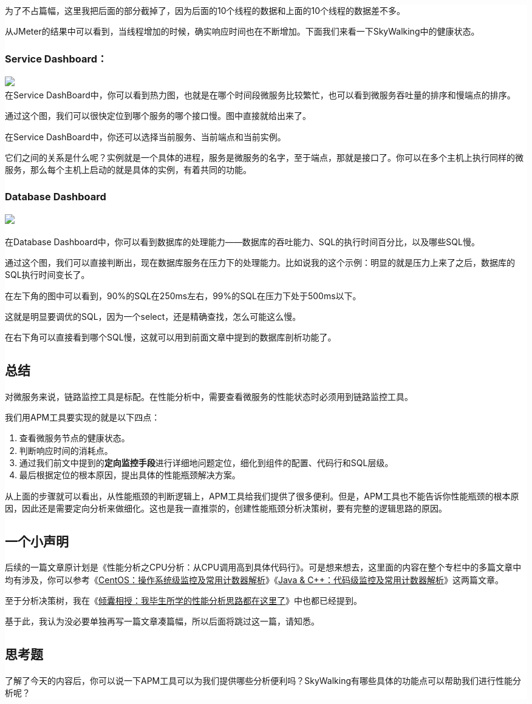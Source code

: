为了不占篇幅，这里我把后面的部分截掉了，因为后面的10个线程的数据和上面的10个线程的数据差不多。

从JMeter的结果中可以看到，当线程增加的时候，确实响应时间也在不断增加。下面我们来看一下SkyWalking中的健康状态。

### Service Dashboard：

![](https://static001.geekbang.org/resource/image/63/30/63a26cea45c00be9e904622c6ec3ee30.png?wh=1366%2A768)  
在Service DashBoard中，你可以看到热力图，也就是在哪个时间段微服务比较繁忙，也可以看到微服务吞吐量的排序和慢端点的排序。

通过这个图，我们可以很快定位到哪个服务的哪个接口慢。图中直接就给出来了。

在Service DashBoard中，你还可以选择当前服务、当前端点和当前实例。

它们之间的关系是什么呢？实例就是一个具体的进程，服务是微服务的名字，至于端点，那就是接口了。你可以在多个主机上执行同样的微服务，那么每个主机上启动的就是具体的实例，有着共同的功能。

### Database Dashboard

![](https://static001.geekbang.org/resource/image/92/f2/92f2dcf95925aaba1fb4d063ecfdd1f2.png?wh=1366%2A768)

在Database Dashboard中，你可以看到数据库的处理能力——数据库的吞吐能力、SQL的执行时间百分比，以及哪些SQL慢。

通过这个图，我们可以直接判断出，现在数据库服务在压力下的处理能力。比如说我的这个示例：明显的就是压力上来了之后，数据库的SQL执行时间变长了。

在左下角的图中可以看到，90%的SQL在250ms左右，99%的SQL在压力下处于500ms以下。

这就是明显要调优的SQL，因为一个select，还是精确查找，怎么可能这么慢。

在右下角可以直接看到哪个SQL慢，这就可以用到前面文章中提到的数据库剖析功能了。

## 总结

对微服务来说，链路监控工具是标配。在性能分析中，需要查看微服务的性能状态时必须用到链路监控工具。

我们用APM工具要实现的就是以下四点：

1. 查看微服务节点的健康状态。
2. 判断响应时间的消耗点。
3. 通过我们前文中提到的**定向监控手段**进行详细地问题定位，细化到组件的配置、代码行和SQL层级。
4. 最后根据定位的根本原因，提出具体的性能瓶颈解决方案。

从上面的步骤就可以看出，从性能瓶颈的判断逻辑上，APM工具给我们提供了很多便利。但是，APM工具也不能告诉你性能瓶颈的根本原因，因此还是需要定向分析来做细化。这也是我一直推崇的，创建性能瓶颈分析决策树，要有完整的逻辑思路的原因。

## 一个小声明

后续的一篇文章原计划是《性能分析之CPU分析：从CPU调用高到具体代码行》。可是想来想去，这里面的内容在整个专栏中的多篇文章中均有涉及，你可以参考《[CentOS：操作系统级监控及常用计数器解析](https://time.geekbang.org/column/article/191503)》《[Java &amp; C++：代码级监控及常用计数器解析](https://time.geekbang.org/column/article/193551)》这两篇文章。

至于分析决策树，我在《[倾囊相授：我毕生所学的性能分析思路都在这里了](https://time.geekbang.org/column/article/182912)》中也都已经提到。

基于此，我认为没必要单独再写一篇文章凑篇幅，所以后面将跳过这一篇，请知悉。

## 思考题

了解了今天的内容后，你可以说一下APM工具可以为我们提供哪些分析便利吗？SkyWalking有哪些具体的功能点可以帮助我们进行性能分析呢？

